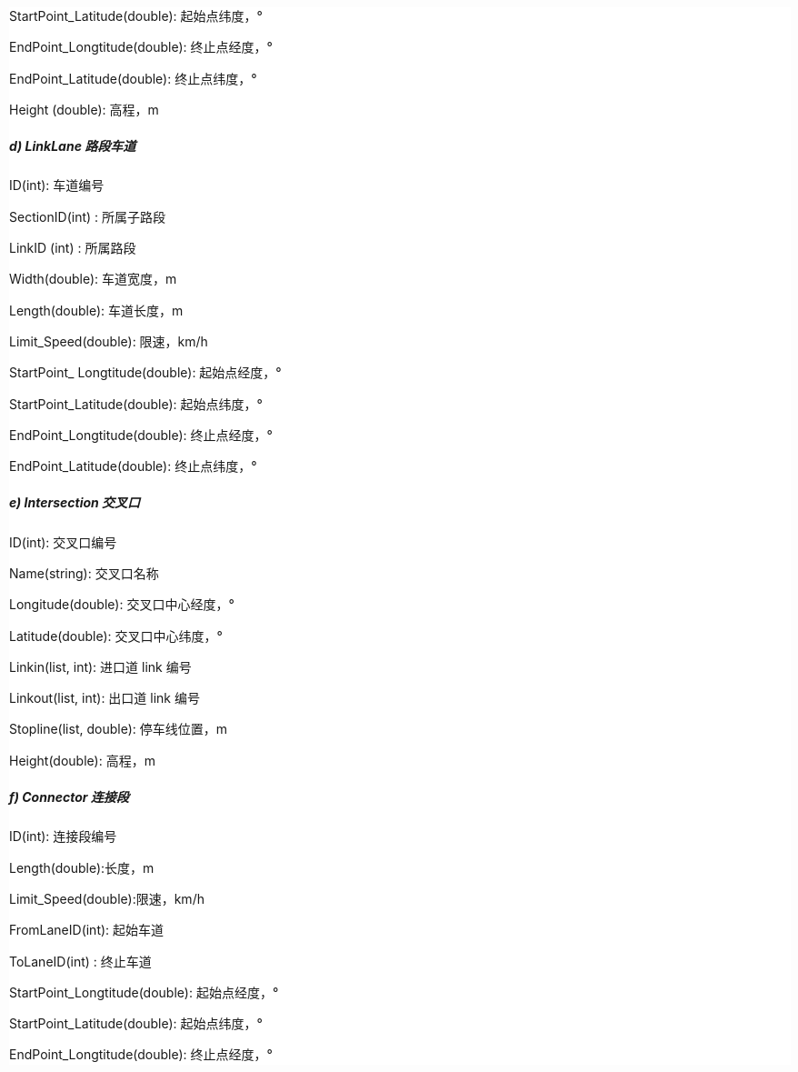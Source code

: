 StartPoint_Latitude(double): 起始点纬度，° 

EndPoint_Longtitude(double): 终止点经度，° 

EndPoint_Latitude(double): 终止点纬度，° 

Height (double): 高程，m 

##### d) LinkLane 路段车道 

ID(int): 车道编号 

SectionID(int) : 所属子路段 

LinkID (int) : 所属路段 

Width(double): 车道宽度，m 

Length(double): 车道长度，m 

Limit_Speed(double): 限速，km/h 

StartPoint_ Longtitude(double): 起始点经度，° 

StartPoint_Latitude(double): 起始点纬度，° 

EndPoint_Longtitude(double): 终止点经度，° 

EndPoint_Latitude(double): 终止点纬度，° 

##### e) Intersection 交叉口

ID(int): 交叉口编号

Name(string): 交叉口名称 

Longitude(double): 交叉口中心经度，° 

Latitude(double): 交叉口中心纬度，° 

Linkin(list, int): 进口道 link 编号 

Linkout(list, int): 出口道 link 编号 

Stopline(list, double): 停车线位置，m 

Height(double): 高程，m 

##### f) Connector 连接段

ID(int): 连接段编号 

Length(double):长度，m 

Limit_Speed(double):限速，km/h 

FromLaneID(int): 起始车道 

ToLaneID(int) : 终止车道 

StartPoint_Longtitude(double): 起始点经度，° 

StartPoint_Latitude(double): 起始点纬度，° 

EndPoint_Longtitude(double): 终止点经度，° 
